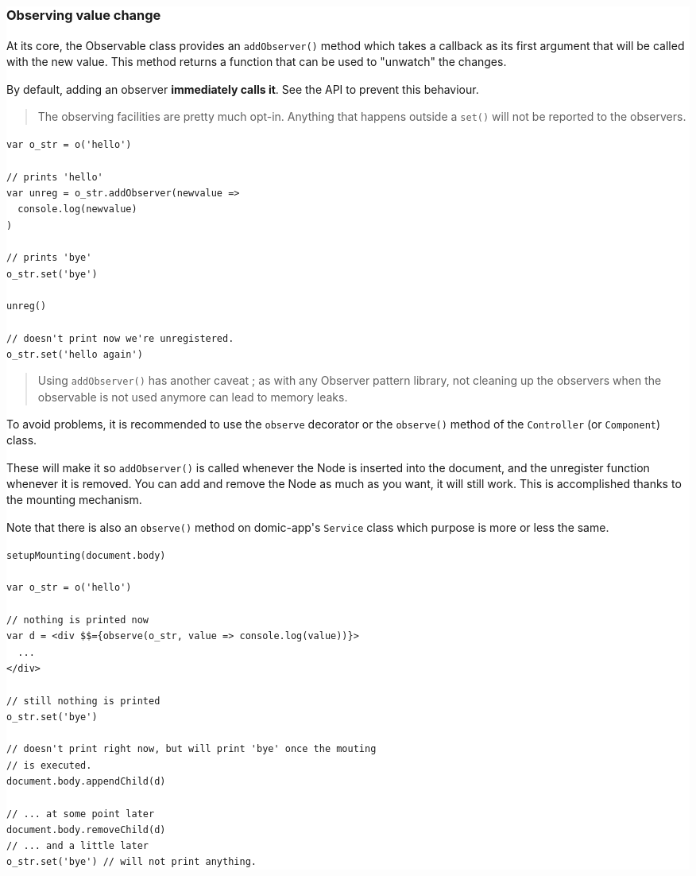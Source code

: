 ### Observing value change

At its core, the Observable class provides an `addObserver()` method which takes a callback
as its first argument that will be called with the new value. This method
returns a function that can be used to "unwatch" the changes.

By default, adding an observer **immediately calls it**. See the API to
prevent this behaviour.

> The observing facilities are pretty much opt-in. Anything that happens outside
> a `set()` will not be reported to the observers.

```tsx
var o_str = o('hello')

// prints 'hello'
var unreg = o_str.addObserver(newvalue =>
  console.log(newvalue)
)

// prints 'bye'
o_str.set('bye')

unreg()

// doesn't print now we're unregistered.
o_str.set('hello again')
```

> Using `addObserver()` has another caveat ; as with any Observer pattern
> library, not cleaning up the observers when the observable is not used anymore
> can lead to memory leaks.

To avoid problems, it is recommended to use the `observe` decorator or the
`observe()` method of the `Controller` (or `Component`) class.

These will make it so `addObserver()` is called whenever the
Node is inserted into the document, and the unregister function
whenever it is removed. You can add and remove the Node as much
as you want, it will still work. This is accomplished thanks
to the mounting mechanism.

Note that there is also an `observe()` method on domic-app's `Service` class
which purpose is more or less the same.

```tsx
setupMounting(document.body)

var o_str = o('hello')

// nothing is printed now
var d = <div $$={observe(o_str, value => console.log(value))}>
  ...
</div>

// still nothing is printed
o_str.set('bye')

// doesn't print right now, but will print 'bye' once the mouting
// is executed.
document.body.appendChild(d)

// ... at some point later
document.body.removeChild(d)
// ... and a little later
o_str.set('bye') // will not print anything.
```

